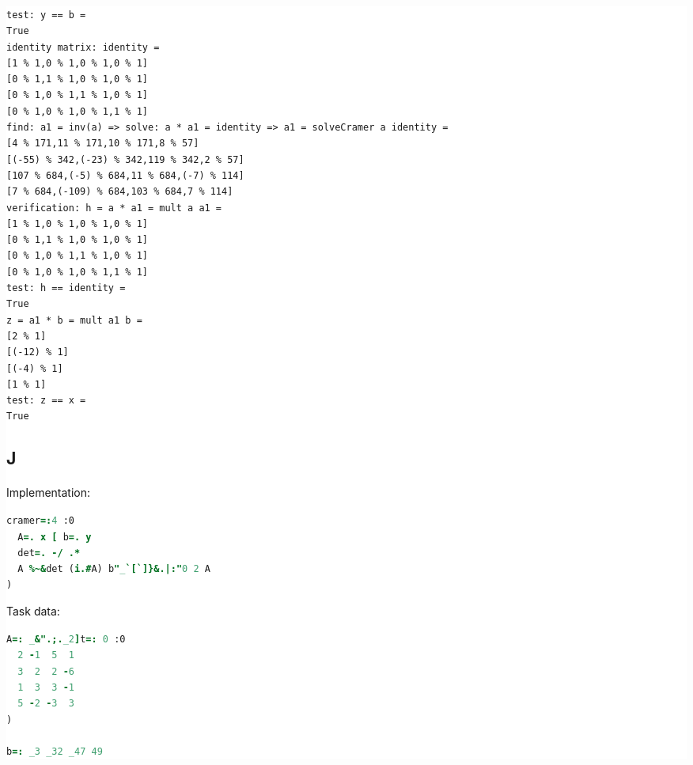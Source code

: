 ```txt
test: y == b =
True
identity matrix: identity =
[1 % 1,0 % 1,0 % 1,0 % 1]
[0 % 1,1 % 1,0 % 1,0 % 1]
[0 % 1,0 % 1,1 % 1,0 % 1]
[0 % 1,0 % 1,0 % 1,1 % 1]
find: a1 = inv(a) => solve: a * a1 = identity => a1 = solveCramer a identity =
[4 % 171,11 % 171,10 % 171,8 % 57]
[(-55) % 342,(-23) % 342,119 % 342,2 % 57]
[107 % 684,(-5) % 684,11 % 684,(-7) % 114]
[7 % 684,(-109) % 684,103 % 684,7 % 114]
verification: h = a * a1 = mult a a1 =
[1 % 1,0 % 1,0 % 1,0 % 1]
[0 % 1,1 % 1,0 % 1,0 % 1]
[0 % 1,0 % 1,1 % 1,0 % 1]
[0 % 1,0 % 1,0 % 1,1 % 1]
test: h == identity =
True
z = a1 * b = mult a1 b =
[2 % 1]
[(-12) % 1]
[(-4) % 1]
[1 % 1]
test: z == x =
True

```



## J

Implementation:


```J
cramer=:4 :0
  A=. x [ b=. y
  det=. -/ .*
  A %~&det (i.#A) b"_`[`]}&.|:"0 2 A
)
```


Task data:


```J
A=: _&".;._2]t=: 0 :0
  2 -1  5  1
  3  2  2 -6
  1  3  3 -1
  5 -2 -3  3
)

b=: _3 _32 _47 49
```
